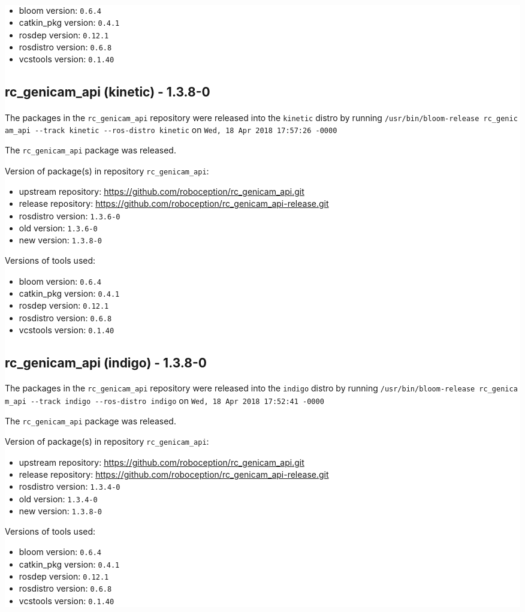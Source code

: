 - bloom version: `0.6.4`
- catkin_pkg version: `0.4.1`
- rosdep version: `0.12.1`
- rosdistro version: `0.6.8`
- vcstools version: `0.1.40`


## rc_genicam_api (kinetic) - 1.3.8-0

The packages in the `rc_genicam_api` repository were released into the `kinetic` distro by running `/usr/bin/bloom-release rc_genicam_api --track kinetic --ros-distro kinetic` on `Wed, 18 Apr 2018 17:57:26 -0000`

The `rc_genicam_api` package was released.

Version of package(s) in repository `rc_genicam_api`:

- upstream repository: https://github.com/roboception/rc_genicam_api.git
- release repository: https://github.com/roboception/rc_genicam_api-release.git
- rosdistro version: `1.3.6-0`
- old version: `1.3.6-0`
- new version: `1.3.8-0`

Versions of tools used:

- bloom version: `0.6.4`
- catkin_pkg version: `0.4.1`
- rosdep version: `0.12.1`
- rosdistro version: `0.6.8`
- vcstools version: `0.1.40`


## rc_genicam_api (indigo) - 1.3.8-0

The packages in the `rc_genicam_api` repository were released into the `indigo` distro by running `/usr/bin/bloom-release rc_genicam_api --track indigo --ros-distro indigo` on `Wed, 18 Apr 2018 17:52:41 -0000`

The `rc_genicam_api` package was released.

Version of package(s) in repository `rc_genicam_api`:

- upstream repository: https://github.com/roboception/rc_genicam_api.git
- release repository: https://github.com/roboception/rc_genicam_api-release.git
- rosdistro version: `1.3.4-0`
- old version: `1.3.4-0`
- new version: `1.3.8-0`

Versions of tools used:

- bloom version: `0.6.4`
- catkin_pkg version: `0.4.1`
- rosdep version: `0.12.1`
- rosdistro version: `0.6.8`
- vcstools version: `0.1.40`

